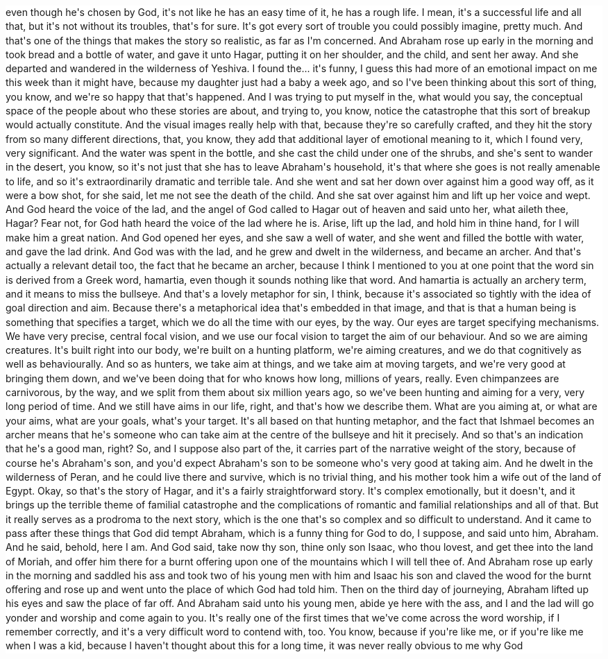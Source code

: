 even though he's chosen by God, it's not like he has an easy time of it, he has a rough life. I mean, it's a successful life and all that, but it's not without its troubles, that's for sure. It's got every sort of trouble you could possibly imagine, pretty much. And that's one of the things that makes the story so realistic, as far as I'm concerned. And Abraham rose up early in the morning and took bread and a bottle of water, and gave it unto Hagar, putting it on her shoulder, and the child, and sent her away. And she departed and wandered in the wilderness of Yeshiva. I found the... it's funny, I guess this had more of an emotional impact on me this week than it might have, because my daughter just had a baby a week ago, and so I've been thinking about this sort of thing, you know, and we're so happy that that's happened. And I was trying to put myself in the, what would you say, the conceptual space of the people about who these stories are about, and trying to, you know, notice the catastrophe that this sort of breakup would actually constitute. And the visual images really help with that, because they're so carefully crafted, and they hit the story from so many different directions, that, you know, they add that additional layer of emotional meaning to it, which I found very, very significant. And the water was spent in the bottle, and she cast the child under one of the shrubs, and she's sent to wander in the desert, you know, so it's not just that she has to leave Abraham's household, it's that where she goes is not really amenable to life, and so it's extraordinarily dramatic and terrible tale. And she went and sat her down over against him a good way off, as it were a bow shot, for she said, let me not see the death of the child. And she sat over against him and lift up her voice and wept. And God heard the voice of the lad, and the angel of God called to Hagar out of heaven and said unto her, what aileth thee, Hagar? Fear not, for God hath heard the voice of the lad where he is. Arise, lift up the lad, and hold him in thine hand, for I will make him a great nation. And God opened her eyes, and she saw a well of water, and she went and filled the bottle with water, and gave the lad drink. And God was with the lad, and he grew and dwelt in the wilderness, and became an archer. And that's actually a relevant detail too, the fact that he became an archer, because I think I mentioned to you at one point that the word sin is derived from a Greek word, hamartia, even though it sounds nothing like that word. And hamartia is actually an archery term, and it means to miss the bullseye. And that's a lovely metaphor for sin, I think, because it's associated so tightly with the idea of goal direction and aim. Because there's a metaphorical idea that's embedded in that image, and that is that a human being is something that specifies a target, which we do all the time with our eyes, by the way. Our eyes are target specifying mechanisms. We have very precise, central focal vision, and we use our focal vision to target the aim of our behaviour. And so we are aiming creatures. It's built right into our body, we're built on a hunting platform, we're aiming creatures, and we do that cognitively as well as behaviourally. And so as hunters, we take aim at things, and we take aim at moving targets, and we're very good at bringing them down, and we've been doing that for who knows how long, millions of years, really. Even chimpanzees are carnivorous, by the way, and we split from them about six million years ago, so we've been hunting and aiming for a very, very long period of time. And we still have aims in our life, right, and that's how we describe them. What are you aiming at, or what are your aims, what are your goals, what's your target. It's all based on that hunting metaphor, and the fact that Ishmael becomes an archer means that he's someone who can take aim at the centre of the bullseye and hit it precisely. And so that's an indication that he's a good man, right? So, and I suppose also part of the, it carries part of the narrative weight of the story, because of course he's Abraham's son, and you'd expect Abraham's son to be someone who's very good at taking aim. And he dwelt in the wilderness of Peran, and he could live there and survive, which is no trivial thing, and his mother took him a wife out of the land of Egypt. Okay, so that's the story of Hagar, and it's a fairly straightforward story. It's complex emotionally, but it doesn't, and it brings up the terrible theme of familial catastrophe and the complications of romantic and familial relationships and all of that. But it really serves as a prodroma to the next story, which is the one that's so complex and so difficult to understand. And it came to pass after these things that God did tempt Abraham, which is a funny thing for God to do, I suppose, and said unto him, Abraham. And he said, behold, here I am. And God said, take now thy son, thine only son Isaac, who thou lovest, and get thee into the land of Moriah, and offer him there for a burnt offering upon one of the mountains which I will tell thee of. And Abraham rose up early in the morning and saddled his ass and took two of his young men with him and Isaac his son and claved the wood for the burnt offering and rose up and went unto the place of which God had told him. Then on the third day of journeying, Abraham lifted up his eyes and saw the place of far off. And Abraham said unto his young men, abide ye here with the ass, and I and the lad will go yonder and worship and come again to you. It's really one of the first times that we've come across the word worship, if I remember correctly, and it's a very difficult word to contend with, too. You know, because if you're like me, or if you're like me when I was a kid, because I haven't thought about this for a long time, it was never really obvious to me why God